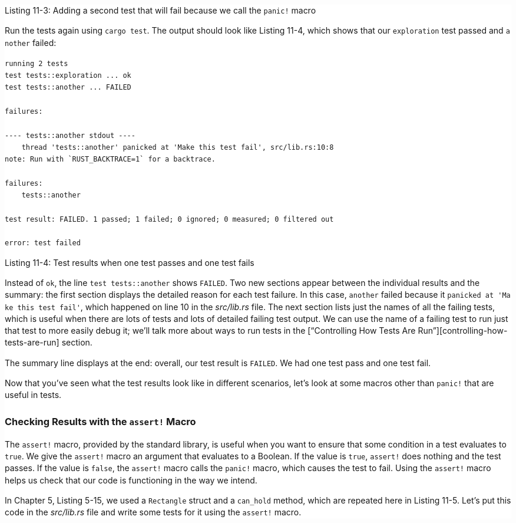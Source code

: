 <span class="caption">Listing 11-3: Adding a second test that will fail because
we call the `panic!` macro</span>

Run the tests again using `cargo test`. The output should look like Listing
11-4, which shows that our `exploration` test passed and `another` failed:

```text
running 2 tests
test tests::exploration ... ok
test tests::another ... FAILED

failures:

---- tests::another stdout ----
    thread 'tests::another' panicked at 'Make this test fail', src/lib.rs:10:8
note: Run with `RUST_BACKTRACE=1` for a backtrace.

failures:
    tests::another

test result: FAILED. 1 passed; 1 failed; 0 ignored; 0 measured; 0 filtered out

error: test failed
```

<span class="caption">Listing 11-4: Test results when one test passes and one
test fails</span>

Instead of `ok`, the line `test tests::another` shows `FAILED`. Two new
sections appear between the individual results and the summary: the first
section displays the detailed reason for each test failure. In this case,
`another` failed because it `panicked at 'Make this test fail'`, which happened
on line 10 in the *src/lib.rs* file. The next section lists just the names of
all the failing tests, which is useful when there are lots of tests and lots of
detailed failing test output. We can use the name of a failing test to run just
that test to more easily debug it; we’ll talk more about ways to run tests in
the [“Controlling How Tests Are Run”][controlling-how-tests-are-run] section.

The summary line displays at the end: overall, our test result is `FAILED`.
We had one test pass and one test fail.

Now that you’ve seen what the test results look like in different scenarios,
let’s look at some macros other than `panic!` that are useful in tests.

### Checking Results with the `assert!` Macro

The `assert!` macro, provided by the standard library, is useful when you want
to ensure that some condition in a test evaluates to `true`. We give the
`assert!` macro an argument that evaluates to a Boolean. If the value is
`true`, `assert!` does nothing and the test passes. If the value is `false`,
the `assert!` macro calls the `panic!` macro, which causes the test to fail.
Using the `assert!` macro helps us check that our code is functioning in the
way we intend.

In Chapter 5, Listing 5-15, we used a `Rectangle` struct and a `can_hold`
method, which are repeated here in Listing 11-5. Let’s put this code in the
*src/lib.rs* file and write some tests for it using the `assert!` macro.


[bench]: ../unstable-book/library-features/test.html